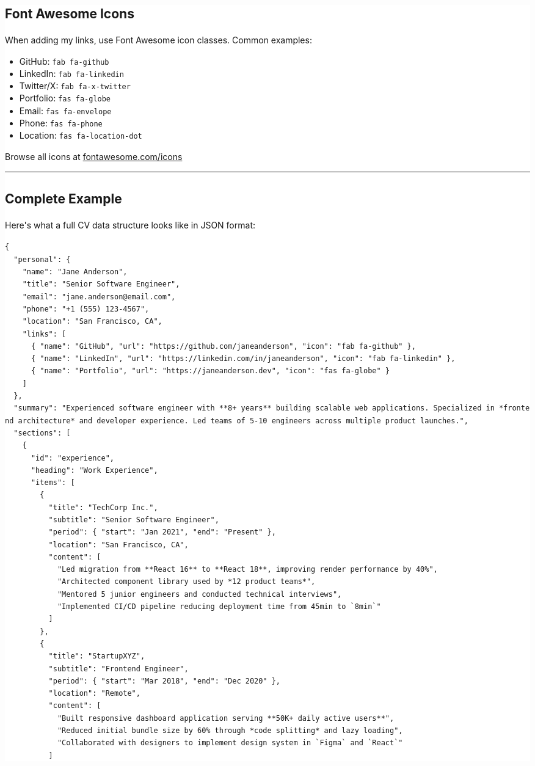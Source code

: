 
## Font Awesome Icons


When adding my links, use Font Awesome icon classes. Common examples:

- GitHub: `fab fa-github`
- LinkedIn: `fab fa-linkedin`
- Twitter/X: `fab fa-x-twitter`
- Portfolio: `fas fa-globe`
- Email: `fas fa-envelope`
- Phone: `fas fa-phone`
- Location: `fas fa-location-dot`

Browse all icons at [fontawesome.com/icons](https://fontawesome.com/icons)

---

## Complete Example


Here's what a full CV data structure looks like in JSON format:

    {
      "personal": {
        "name": "Jane Anderson",
        "title": "Senior Software Engineer",
        "email": "jane.anderson@email.com",
        "phone": "+1 (555) 123-4567",
        "location": "San Francisco, CA",
        "links": [
          { "name": "GitHub", "url": "https://github.com/janeanderson", "icon": "fab fa-github" },
          { "name": "LinkedIn", "url": "https://linkedin.com/in/janeanderson", "icon": "fab fa-linkedin" },
          { "name": "Portfolio", "url": "https://janeanderson.dev", "icon": "fas fa-globe" }
        ]
      },
      "summary": "Experienced software engineer with **8+ years** building scalable web applications. Specialized in *frontend architecture* and developer experience. Led teams of 5-10 engineers across multiple product launches.",
      "sections": [
        {
          "id": "experience",
          "heading": "Work Experience",
          "items": [
            {
              "title": "TechCorp Inc.",
              "subtitle": "Senior Software Engineer",
              "period": { "start": "Jan 2021", "end": "Present" },
              "location": "San Francisco, CA",
              "content": [
                "Led migration from **React 16** to **React 18**, improving render performance by 40%",
                "Architected component library used by *12 product teams*",
                "Mentored 5 junior engineers and conducted technical interviews",
                "Implemented CI/CD pipeline reducing deployment time from 45min to `8min`"
              ]
            },
            {
              "title": "StartupXYZ",
              "subtitle": "Frontend Engineer",
              "period": { "start": "Mar 2018", "end": "Dec 2020" },
              "location": "Remote",
              "content": [
                "Built responsive dashboard application serving **50K+ daily active users**",
                "Reduced initial bundle size by 60% through *code splitting* and lazy loading",
                "Collaborated with designers to implement design system in `Figma` and `React`"
              ]